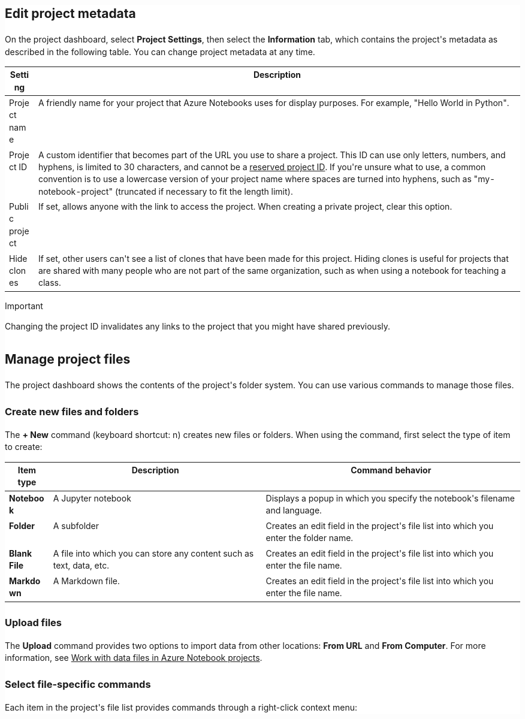 ## Edit project metadata

On the project dashboard, select **Project Settings**, then select the **Information** tab, which contains the project's metadata as described in the following table. You can change project metadata at any time.

| Setting | Description |
| --- | --- |
| Project name | A friendly name for your project that Azure Notebooks uses for display purposes. For example, "Hello World in Python". |
| Project ID | A custom identifier that becomes part of the URL you use to share a project. This ID can use only letters, numbers, and hyphens, is limited to 30 characters, and cannot be a [reserved project ID](create-clone-jupyter-notebooks.md#reserved-project-ids). If you're unsure what to use, a common convention is to use a lowercase version of your project name where spaces are turned into hyphens, such as "my-notebook-project" (truncated if necessary to fit the length limit). |
| Public project | If set, allows anyone with the link to access the project. When creating a private project, clear this option. |
| Hide clones | If set, other users can't see a list of clones that have been made for this project. Hiding clones is useful for projects that are shared with many people who are not part of the same organization, such as when using a notebook for teaching a class. |

> [!Important]
>
> Changing the project ID invalidates any links to the project that you might have shared previously.

## Manage project files

The project dashboard shows the contents of the project's folder system. You can use various commands to manage those files.

### Create new files and folders

The **+ New** command (keyboard shortcut: n) creates new files or folders. When using the command, first select the type of item to create:

| Item type | Description | Command behavior |
| --- | --- | --- |
| **Notebook** | A Jupyter notebook | Displays a popup in which you specify the notebook's filename and language. |
| **Folder** | A subfolder | Creates an edit field in the project's file list into which you enter the folder name. |
| **Blank File** | A file into which you can store any content such as text, data, etc. | Creates an edit field in the project's file list into which you enter the file name. |
| **Markdown** | A Markdown file. | Creates an edit field in the project's file list into which you enter the file name. |

### Upload files

The **Upload** command provides two options to import data from other locations: **From URL** and **From Computer**. For more information, see [Work with data files in Azure Notebook projects](work-with-project-data-files.md).

### Select file-specific commands

Each item in the project's file list provides commands through a right-click context menu:
